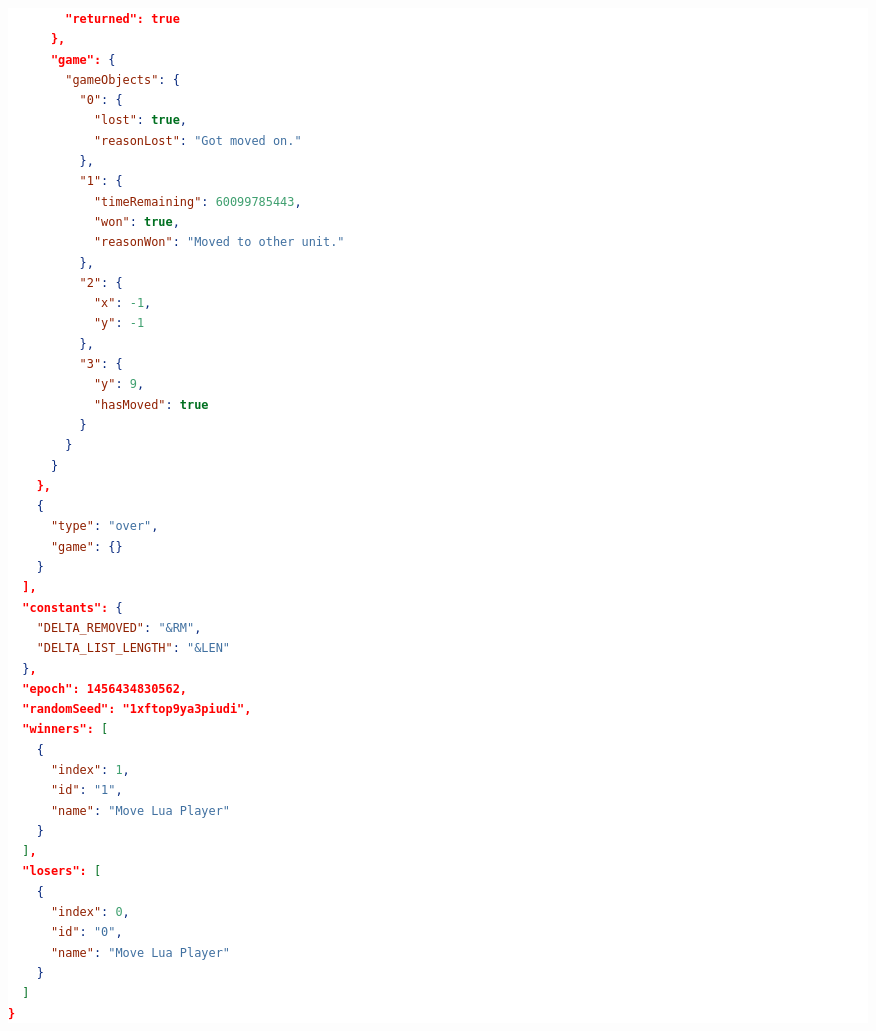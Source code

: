 ``` json
        "returned": true
      },
      "game": {
        "gameObjects": {
          "0": {
            "lost": true,
            "reasonLost": "Got moved on."
          },
          "1": {
            "timeRemaining": 60099785443,
            "won": true,
            "reasonWon": "Moved to other unit."
          },
          "2": {
            "x": -1,
            "y": -1
          },
          "3": {
            "y": 9,
            "hasMoved": true
          }
        }
      }
    },
    {
      "type": "over",
      "game": {}
    }
  ],
  "constants": {
    "DELTA_REMOVED": "&RM",
    "DELTA_LIST_LENGTH": "&LEN"
  },
  "epoch": 1456434830562,
  "randomSeed": "1xftop9ya3piudi",
  "winners": [
    {
      "index": 1,
      "id": "1",
      "name": "Move Lua Player"
    }
  ],
  "losers": [
    {
      "index": 0,
      "id": "0",
      "name": "Move Lua Player"
    }
  ]
}
```
